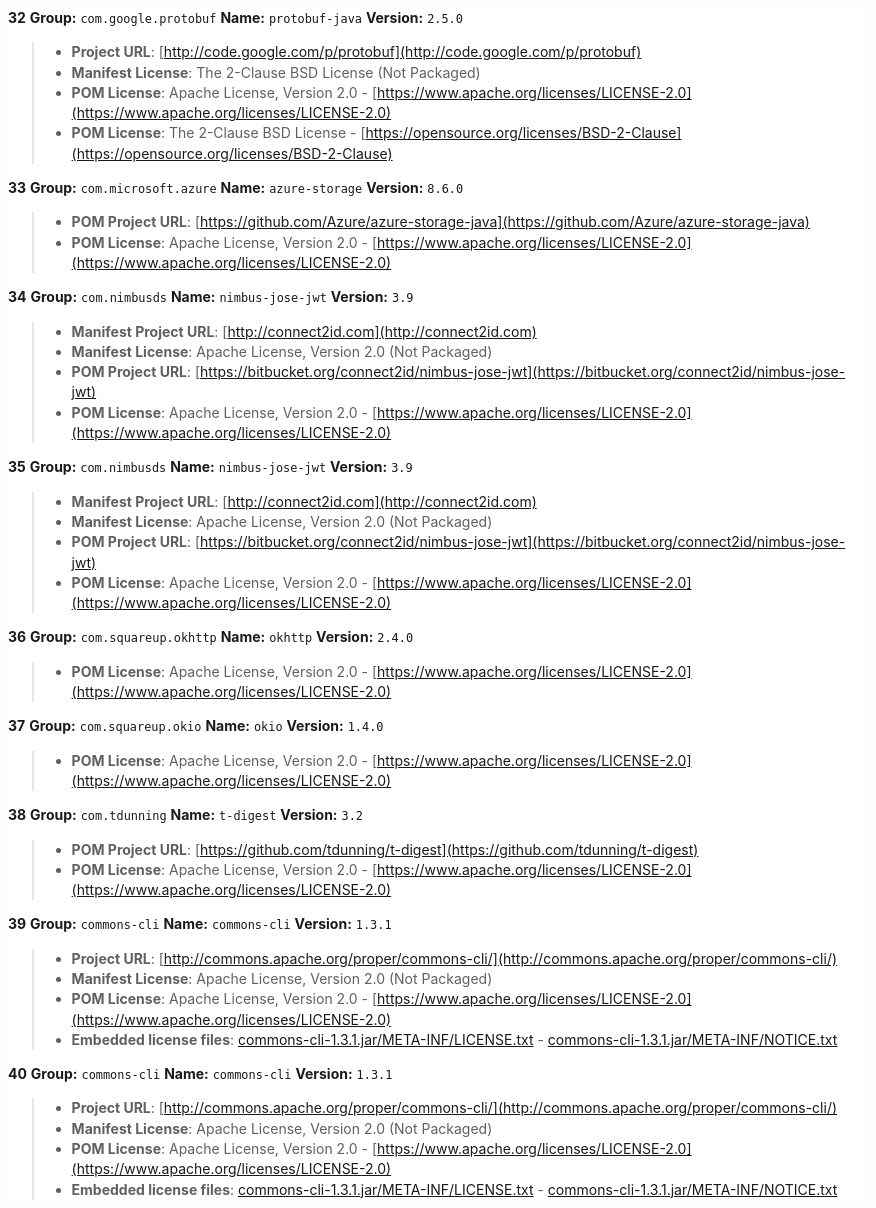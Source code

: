 **32** **Group:** `com.google.protobuf` **Name:** `protobuf-java` **Version:** `2.5.0` 
> - **Project URL**: [http://code.google.com/p/protobuf](http://code.google.com/p/protobuf)
> - **Manifest License**: The 2-Clause BSD License (Not Packaged)
> - **POM License**: Apache License, Version 2.0 - [https://www.apache.org/licenses/LICENSE-2.0](https://www.apache.org/licenses/LICENSE-2.0)
> - **POM License**: The 2-Clause BSD License - [https://opensource.org/licenses/BSD-2-Clause](https://opensource.org/licenses/BSD-2-Clause)

**33** **Group:** `com.microsoft.azure` **Name:** `azure-storage` **Version:** `8.6.0` 
> - **POM Project URL**: [https://github.com/Azure/azure-storage-java](https://github.com/Azure/azure-storage-java)
> - **POM License**: Apache License, Version 2.0 - [https://www.apache.org/licenses/LICENSE-2.0](https://www.apache.org/licenses/LICENSE-2.0)

**34** **Group:** `com.nimbusds` **Name:** `nimbus-jose-jwt` **Version:** `3.9` 
> - **Manifest Project URL**: [http://connect2id.com](http://connect2id.com)
> - **Manifest License**: Apache License, Version 2.0 (Not Packaged)
> - **POM Project URL**: [https://bitbucket.org/connect2id/nimbus-jose-jwt](https://bitbucket.org/connect2id/nimbus-jose-jwt)
> - **POM License**: Apache License, Version 2.0 - [https://www.apache.org/licenses/LICENSE-2.0](https://www.apache.org/licenses/LICENSE-2.0)

**35** **Group:** `com.nimbusds` **Name:** `nimbus-jose-jwt` **Version:** `3.9` 
> - **Manifest Project URL**: [http://connect2id.com](http://connect2id.com)
> - **Manifest License**: Apache License, Version 2.0 (Not Packaged)
> - **POM Project URL**: [https://bitbucket.org/connect2id/nimbus-jose-jwt](https://bitbucket.org/connect2id/nimbus-jose-jwt)
> - **POM License**: Apache License, Version 2.0 - [https://www.apache.org/licenses/LICENSE-2.0](https://www.apache.org/licenses/LICENSE-2.0)

**36** **Group:** `com.squareup.okhttp` **Name:** `okhttp` **Version:** `2.4.0` 
> - **POM License**: Apache License, Version 2.0 - [https://www.apache.org/licenses/LICENSE-2.0](https://www.apache.org/licenses/LICENSE-2.0)

**37** **Group:** `com.squareup.okio` **Name:** `okio` **Version:** `1.4.0` 
> - **POM License**: Apache License, Version 2.0 - [https://www.apache.org/licenses/LICENSE-2.0](https://www.apache.org/licenses/LICENSE-2.0)

**38** **Group:** `com.tdunning` **Name:** `t-digest` **Version:** `3.2` 
> - **POM Project URL**: [https://github.com/tdunning/t-digest](https://github.com/tdunning/t-digest)
> - **POM License**: Apache License, Version 2.0 - [https://www.apache.org/licenses/LICENSE-2.0](https://www.apache.org/licenses/LICENSE-2.0)

**39** **Group:** `commons-cli` **Name:** `commons-cli` **Version:** `1.3.1` 
> - **Project URL**: [http://commons.apache.org/proper/commons-cli/](http://commons.apache.org/proper/commons-cli/)
> - **Manifest License**: Apache License, Version 2.0 (Not Packaged)
> - **POM License**: Apache License, Version 2.0 - [https://www.apache.org/licenses/LICENSE-2.0](https://www.apache.org/licenses/LICENSE-2.0)
> - **Embedded license files**: [commons-cli-1.3.1.jar/META-INF/LICENSE.txt](commons-cli-1.3.1.jar/META-INF/LICENSE.txt) 
    - [commons-cli-1.3.1.jar/META-INF/NOTICE.txt](commons-cli-1.3.1.jar/META-INF/NOTICE.txt)

**40** **Group:** `commons-cli` **Name:** `commons-cli` **Version:** `1.3.1` 
> - **Project URL**: [http://commons.apache.org/proper/commons-cli/](http://commons.apache.org/proper/commons-cli/)
> - **Manifest License**: Apache License, Version 2.0 (Not Packaged)
> - **POM License**: Apache License, Version 2.0 - [https://www.apache.org/licenses/LICENSE-2.0](https://www.apache.org/licenses/LICENSE-2.0)
> - **Embedded license files**: [commons-cli-1.3.1.jar/META-INF/LICENSE.txt](commons-cli-1.3.1.jar/META-INF/LICENSE.txt) 
    - [commons-cli-1.3.1.jar/META-INF/NOTICE.txt](commons-cli-1.3.1.jar/META-INF/NOTICE.txt)
